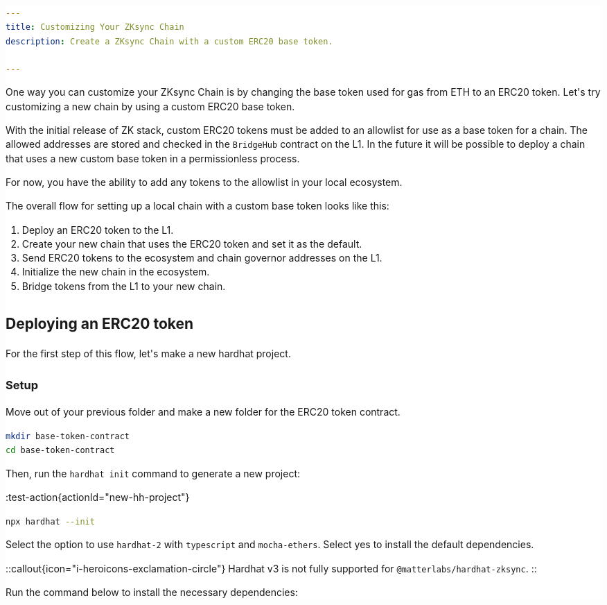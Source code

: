 ```yaml
---
title: Customizing Your ZKsync Chain
description: Create a ZKsync Chain with a custom ERC20 base token.

---
```


One way you can customize your ZKsync Chain is by changing the base token used for gas from ETH to an ERC20 token.
Let's try customizing a new chain by using a custom ERC20 base token.

With the initial release of ZK stack, custom ERC20 tokens must be added to an allowlist for use as a base token for a chain.
The allowed addresses are stored and checked in the `BridgeHub` contract on the L1.
In the future it will be possible to deploy a chain that uses a new custom base token in a permissionless process.

For now, you have the ability to add any tokens to the allowlist in your local ecosystem.

The overall flow for setting up a local chain with a custom base token looks like this:

1. Deploy an ERC20 token to the L1.
1. Create your new chain that uses the ERC20 token and set it as the default.
1. Send ERC20 tokens to the ecosystem and chain governor addresses on the L1.
1. Initialize the new chain in the ecosystem.
1. Bridge tokens from the L1 to your new chain.

## Deploying an ERC20 token

For the first step of this flow, let's make a new hardhat project.

### Setup

Move out of your previous folder and make a new folder for the ERC20 token contract.

```bash
mkdir base-token-contract
cd base-token-contract
```

Then, run the `hardhat init` command to generate a new project:

:test-action{actionId="new-hh-project"}

```bash
npx hardhat --init
```

Select the option to use `hardhat-2` with `typescript` and `mocha-ethers`.
Select yes to install the default dependencies.

::callout{icon="i-heroicons-exclamation-circle"}
Hardhat v3 is not fully supported for `@matterlabs/hardhat-zksync`.
::

Run the command below to install the necessary dependencies:
